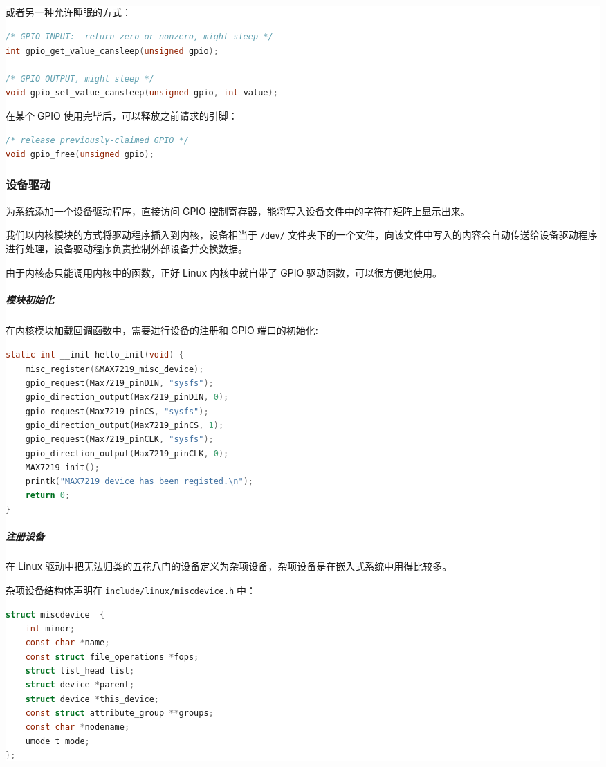 或者另一种允许睡眠的方式：

```c
/* GPIO INPUT:  return zero or nonzero, might sleep */
int gpio_get_value_cansleep(unsigned gpio);

/* GPIO OUTPUT, might sleep */
void gpio_set_value_cansleep(unsigned gpio, int value);
```

在某个 GPIO 使用完毕后，可以释放之前请求的引脚：

```c
/* release previously-claimed GPIO */
void gpio_free(unsigned gpio);
```



### 设备驱动

为系统添加一个设备驱动程序，直接访问 GPIO 控制寄存器，能将写入设备文件中的字符在矩阵上显示出来。

我们以内核模块的方式将驱动程序插入到内核，设备相当于 `/dev/` 文件夹下的一个文件，向该文件中写入的内容会自动传送给设备驱动程序进行处理，设备驱动程序负责控制外部设备并交换数据。

由于内核态只能调用内核中的函数，正好 Linux 内核中就自带了 GPIO 驱动函数，可以很方便地使用。

##### 模块初始化

在内核模块加载回调函数中，需要进行设备的注册和 GPIO 端口的初始化:

```c
static int __init hello_init(void) {
    misc_register(&MAX7219_misc_device);
    gpio_request(Max7219_pinDIN, "sysfs");
    gpio_direction_output(Max7219_pinDIN, 0);
    gpio_request(Max7219_pinCS, "sysfs");
    gpio_direction_output(Max7219_pinCS, 1);
    gpio_request(Max7219_pinCLK, "sysfs");
    gpio_direction_output(Max7219_pinCLK, 0);
    MAX7219_init();
    printk("MAX7219 device has been registed.\n");
    return 0;
}
```

##### 注册设备

在 Linux 驱动中把无法归类的五花八门的设备定义为杂项设备，杂项设备是在嵌入式系统中用得比较多。

杂项设备结构体声明在  `include/linux/miscdevice.h` 中：

```c
struct miscdevice  {
    int minor;
    const char *name;
    const struct file_operations *fops;
    struct list_head list;
    struct device *parent;
    struct device *this_device;
    const struct attribute_group **groups;
    const char *nodename;
    umode_t mode;
};
```
